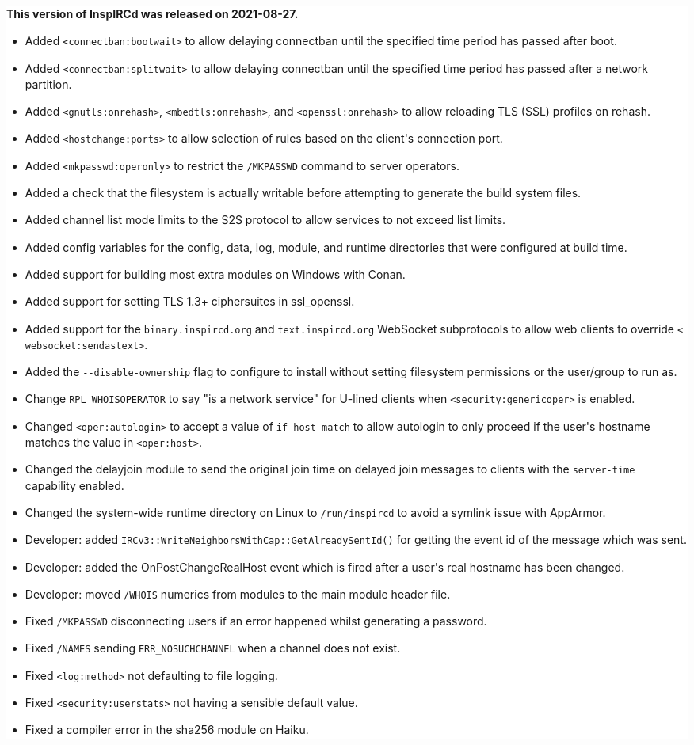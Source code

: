 **This version of InspIRCd was released on 2021-08-27.**

- Added `<connectban:bootwait>` to allow delaying connectban until the specified time period has passed after boot.

- Added `<connectban:splitwait>` to allow delaying connectban until the specified time period has passed after a network partition.

- Added `<gnutls:onrehash>`, `<mbedtls:onrehash>`, and `<openssl:onrehash>` to allow reloading TLS (SSL) profiles on rehash.

- Added `<hostchange:ports>` to allow selection of rules based on the client's connection port.

- Added `<mkpasswd:operonly>` to restrict the `/MKPASSWD` command to server operators.

- Added a check that the filesystem is actually writable before attempting to generate the build system files.

- Added channel list mode limits to the S2S protocol to allow services to not exceed list limits.

- Added config variables for the config, data, log, module, and runtime directories that were configured at build time.

- Added support for building most extra modules on Windows with Conan.

- Added support for setting TLS 1.3+ ciphersuites in ssl_openssl.

- Added support for the `binary.inspircd.org` and `text.inspircd.org` WebSocket subprotocols to allow web clients to override `<websocket:sendastext>`.

- Added the `--disable-ownership` flag to configure to install without setting filesystem permissions or the user/group to run as.

- Change `RPL_WHOISOPERATOR` to say "is a network service" for U-lined clients when `<security:genericoper>` is enabled.

- Changed `<oper:autologin>` to accept a value of `if-host-match` to allow autologin to only proceed if the user's hostname matches the value in `<oper:host>`.

- Changed the delayjoin module to send the original join time on delayed join messages to clients with the `server-time` capability enabled.

- Changed the system-wide runtime directory on Linux to `/run/inspircd` to avoid a symlink issue with AppArmor.

- Developer: added `IRCv3::WriteNeighborsWithCap::GetAlreadySentId()` for getting the event id of the message which was sent.

- Developer: added the OnPostChangeRealHost event which is fired after a user's real hostname has been changed.

- Developer: moved `/WHOIS` numerics from modules to the main module header file.

- Fixed `/MKPASSWD` disconnecting users if an error happened whilst generating a password.

- Fixed `/NAMES` sending `ERR_NOSUCHCHANNEL` when a channel does not exist.

- Fixed `<log:method>` not defaulting to file logging.

- Fixed `<security:userstats>` not having a sensible default value.

- Fixed a compiler error in the sha256 module on Haiku.
